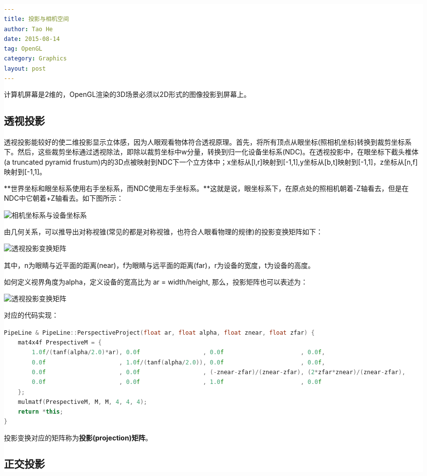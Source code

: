 ```yaml
---
title: 投影与相机空间
author: Tao He
date: 2015-08-14
tag: OpenGL
category: Graphics
layout: post
---
```


计算机屏幕是2维的，OpenGL渲染的3D场景必须以2D形式的图像投影到屏幕上。



透视投影
-------

透视投影能较好的使二维投影显示立体感，因为人眼观看物体符合透视原理。首先，将所有顶点从眼坐标(照相机坐标)转换到裁剪坐标系下。然后，这些裁剪坐标通过透视除法，即除以裁剪坐标中w分量，转换到归一化设备坐标系(NDC)。在透视投影中，在眼坐标下截头椎体(a truncated pyramid frustum)内的3D点被映射到NDC下一个立方体中；x坐标从[l,r]映射到[-1,1],y坐标从[b,t]映射到[-1,1]，z坐标从[n,f]映射到[-1,1]。

**世界坐标和眼坐标系使用右手坐标系，而NDC使用左手坐标系。**这就是说，眼坐标系下，在原点处的照相机朝着-Z轴看去，但是在NDC中它朝着+Z轴看去。如下图所示：

![相机坐标系与设备坐标系]({{site.url}}/resource/projection_and_camera/camera_ndc.png)

由几何关系，可以推导出对称视锥(常见的都是对称视锥，也符合人眼看物理的规律)的投影变换矩阵如下：

![透视投影变换矩阵]({{site.url}}/resource/projection_and_camera/perspective_projection_matrix_1.png)

其中，n为眼睛与近平面的距离(near)，f为眼睛与远平面的距离(far)，r为设备的宽度，t为设备的高度。

如何定义视界角度为alpha，定义设备的宽高比为 ar = width/height, 那么，投影矩阵也可以表述为：

![透视投影变换矩阵]({{site.url}}/resource/projection_and_camera/perspective_projection_matrix_2.png)

对应的代码实现：

~~~cpp
PipeLine & PipeLine::PerspectiveProject(float ar, float alpha, float znear, float zfar) {
    mat4x4f PrespectiveM = {
        1.0f/(tanf(alpha/2.0)*ar), 0.0f                  , 0.0f                      , 0.0f,
        0.0f                     , 1.0f/(tanf(alpha/2.0)), 0.0f                      , 0.0f,
        0.0f                     , 0.0f                  , (-znear-zfar)/(znear-zfar), (2*zfar*znear)/(znear-zfar),
        0.0f                     , 0.0f                  , 1.0f                      , 0.0f
    };
    mulmatf(PrespectiveM, M, M, 4, 4, 4);
    return *this;
}
~~~

投影变换对应的矩阵称为**投影(projection)矩阵**。

正交投影
-------
